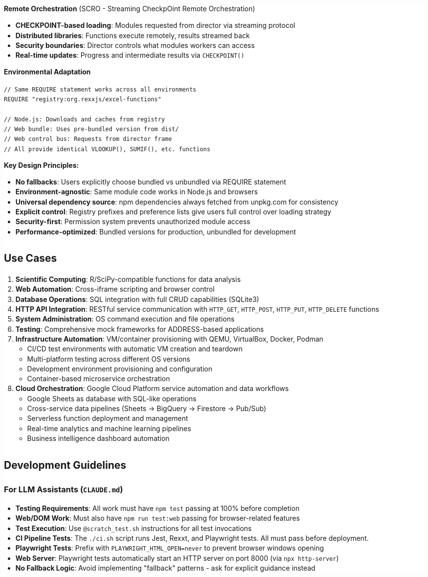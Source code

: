**Remote Orchestration** (SCRO - Streaming CheckpOint Remote Orchestration)
- **CHECKPOINT-based loading**: Modules requested from director via streaming protocol
- **Distributed libraries**: Functions execute remotely, results streamed back
- **Security boundaries**: Director controls what modules workers can access
- **Real-time updates**: Progress and intermediate results via `CHECKPOINT()`

**Environmental Adaptation**
```rexx
// Same REQUIRE statement works across all environments
REQUIRE "registry:org.rexxjs/excel-functions"

// Node.js: Downloads and caches from registry
// Web bundle: Uses pre-bundled version from dist/
// Web control bus: Requests from director frame
// All provide identical VLOOKUP(), SUMIF(), etc. functions
```

**Key Design Principles:**
- **No fallbacks**: Users explicitly choose bundled vs unbundled via REQUIRE statement
- **Environment-agnostic**: Same module code works in Node.js and browsers
- **Universal dependency source**: npm dependencies always fetched from unpkg.com for consistency
- **Explicit control**: Registry prefixes and preference lists give users full control over loading strategy
- **Security-first**: Permission system prevents unauthorized module access
- **Performance-optimized**: Bundled versions for production, unbundled for development

## Use Cases

1. **Scientific Computing**: R/SciPy-compatible functions for data analysis
2. **Web Automation**: Cross-iframe scripting and browser control
3. **Database Operations**: SQL integration with full CRUD capabilities (SQLite3)
4. **HTTP API Integration**: RESTful service communication with `HTTP_GET`, `HTTP_POST`, `HTTP_PUT`, `HTTP_DELETE` functions
5. **System Administration**: OS command execution and file operations
6. **Testing**: Comprehensive mock frameworks for ADDRESS-based applications
7. **Infrastructure Automation**: VM/container provisioning with QEMU, VirtualBox, Docker, Podman
   - CI/CD test environments with automatic VM creation and teardown
   - Multi-platform testing across different OS versions
   - Development environment provisioning and configuration
   - Container-based microservice orchestration
8. **Cloud Orchestration**: Google Cloud Platform service automation and data workflows
   - Google Sheets as database with SQL-like operations
   - Cross-service data pipelines (Sheets → BigQuery → Firestore → Pub/Sub)
   - Serverless function deployment and management
   - Real-time analytics and machine learning pipelines
   - Business intelligence dashboard automation

## Development Guidelines

### For LLM Assistants (`CLAUDE.md`)
- **Testing Requirements**: All work must have `npm test` passing at 100% before completion
- **Web/DOM Work**: Must also have `npm run test:web` passing for browser-related features
- **Test Execution**: Use `@scratch_test.sh` instructions for all test invocations
- **CI Pipeline Tests**: The `./ci.sh` script runs Jest, Rexxt, and Playwright tests. All must pass before deployment.
- **Playwright Tests**: Prefix with `PLAYWRIGHT_HTML_OPEN=never` to prevent browser windows opening
- **Web Server**: Playwright tests automatically start an HTTP server on port 8000 (via `npx http-server`)
- **No Fallback Logic**: Avoid implementing "fallback" patterns - ask for explicit guidance instead
